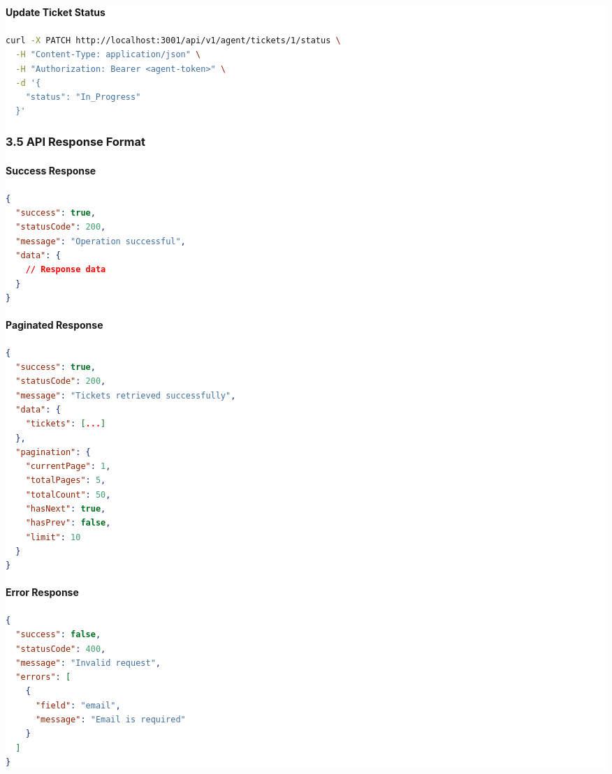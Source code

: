 #### Update Ticket Status

```bash
curl -X PATCH http://localhost:3001/api/v1/agent/tickets/1/status \
  -H "Content-Type: application/json" \
  -H "Authorization: Bearer <agent-token>" \
  -d '{
    "status": "In_Progress"
  }'
```

### 3.5 API Response Format

#### Success Response

```json
{
  "success": true,
  "statusCode": 200,
  "message": "Operation successful",
  "data": {
    // Response data
  }
}
```

#### Paginated Response

```json
{
  "success": true,
  "statusCode": 200,
  "message": "Tickets retrieved successfully",
  "data": {
    "tickets": [...]
  },
  "pagination": {
    "currentPage": 1,
    "totalPages": 5,
    "totalCount": 50,
    "hasNext": true,
    "hasPrev": false,
    "limit": 10
  }
}
```

#### Error Response

```json
{
  "success": false,
  "statusCode": 400,
  "message": "Invalid request",
  "errors": [
    {
      "field": "email",
      "message": "Email is required"
    }
  ]
}
```
